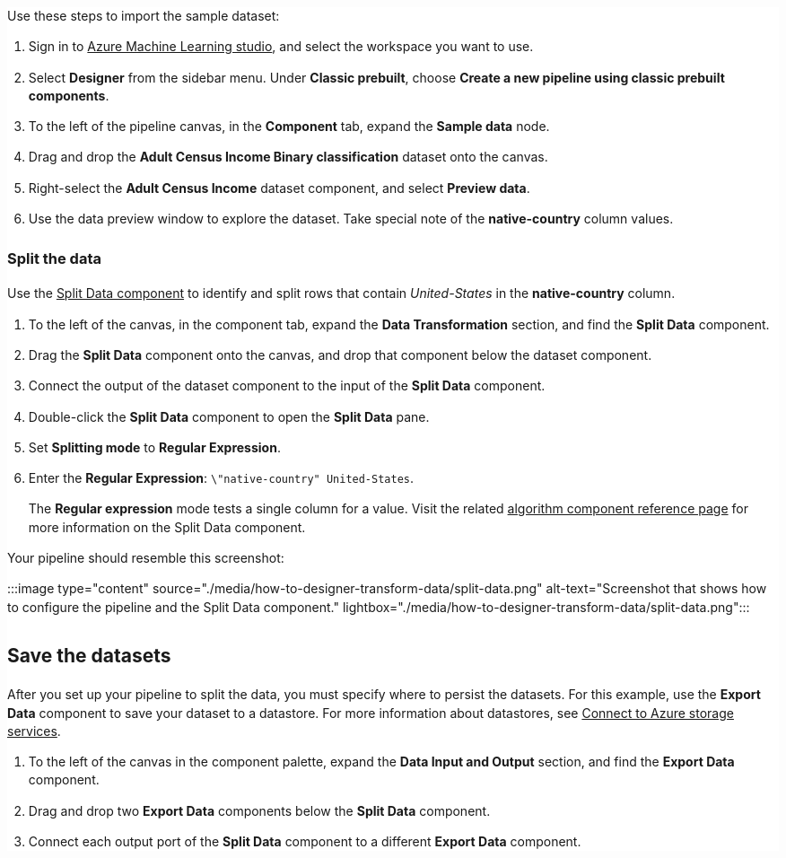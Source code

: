 Use these steps to import the sample dataset:

1. Sign in to [Azure Machine Learning studio](https://ml.azure.com), and select the workspace you want to use.

1. Select **Designer** from the sidebar menu. Under **Classic prebuilt**, choose **Create a new pipeline using classic prebuilt components**.

1. To the left of the pipeline canvas, in the **Component** tab, expand the **Sample data** node.

1. Drag and drop the **Adult Census Income Binary classification** dataset onto the canvas.

1. Right-select the **Adult Census Income** dataset component, and select **Preview data**.

1. Use the data preview window to explore the dataset. Take special note of the **native-country** column values.

### Split the data

Use the [Split Data component](../algorithm-module-reference/split-data.md) to identify and split rows that contain *United-States* in the **native-country** column.

1. To the left of the canvas, in the component tab, expand the **Data Transformation** section, and find the **Split Data** component.

1. Drag the **Split Data** component onto the canvas, and drop that component below the dataset component.

1. Connect the output of the dataset component to the input of the **Split Data** component.

1. Double-click the **Split Data** component to open the **Split Data** pane.

1. Set **Splitting mode** to **Regular Expression**.

1. Enter the **Regular Expression**: `\"native-country" United-States`.

    The **Regular expression** mode tests a single column for a value. Visit the related [algorithm component reference page](../algorithm-module-reference/split-data.md) for more information on the Split Data component.

Your pipeline should resemble this screenshot:

:::image type="content" source="./media/how-to-designer-transform-data/split-data.png" alt-text="Screenshot that shows how to configure the pipeline and the Split Data component." lightbox="./media/how-to-designer-transform-data/split-data.png":::

## Save the datasets

After you set up your pipeline to split the data, you must specify where to persist the datasets. For this example, use the **Export Data** component to save your dataset to a datastore. For more information about datastores, see [Connect to Azure storage services](how-to-access-data.md).

1. To the left of the canvas in the component palette, expand the **Data Input and Output** section, and find the **Export Data** component.

1. Drag and drop two **Export Data** components below the **Split Data** component.

1. Connect each output port of the **Split Data** component to a different **Export Data** component.
